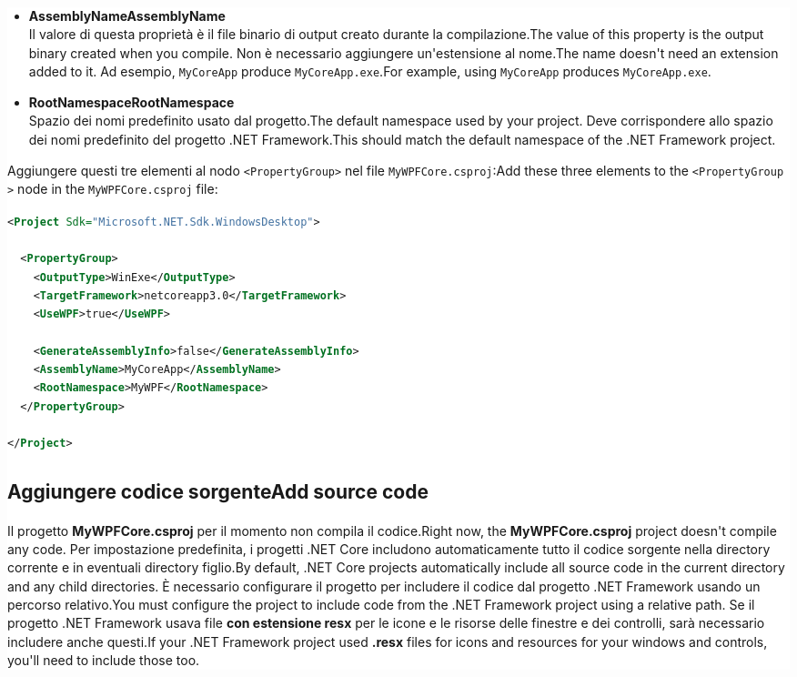 - **<span data-ttu-id="461f8-171">AssemblyName</span><span class="sxs-lookup"><span data-stu-id="461f8-171">AssemblyName</span></span>**\
<span data-ttu-id="461f8-172">Il valore di questa proprietà è il file binario di output creato durante la compilazione.</span><span class="sxs-lookup"><span data-stu-id="461f8-172">The value of this property is the output binary created when you compile.</span></span> <span data-ttu-id="461f8-173">Non è necessario aggiungere un'estensione al nome.</span><span class="sxs-lookup"><span data-stu-id="461f8-173">The name doesn't need an extension added to it.</span></span> <span data-ttu-id="461f8-174">Ad esempio, `MyCoreApp` produce `MyCoreApp.exe`.</span><span class="sxs-lookup"><span data-stu-id="461f8-174">For example, using `MyCoreApp` produces `MyCoreApp.exe`.</span></span>

- **<span data-ttu-id="461f8-175">RootNamespace</span><span class="sxs-lookup"><span data-stu-id="461f8-175">RootNamespace</span></span>**\
<span data-ttu-id="461f8-176">Spazio dei nomi predefinito usato dal progetto.</span><span class="sxs-lookup"><span data-stu-id="461f8-176">The default namespace used by your project.</span></span> <span data-ttu-id="461f8-177">Deve corrispondere allo spazio dei nomi predefinito del progetto .NET Framework.</span><span class="sxs-lookup"><span data-stu-id="461f8-177">This should match the default namespace of the .NET Framework project.</span></span>

<span data-ttu-id="461f8-178">Aggiungere questi tre elementi al nodo `<PropertyGroup>` nel file `MyWPFCore.csproj`:</span><span class="sxs-lookup"><span data-stu-id="461f8-178">Add these three elements to the `<PropertyGroup>` node in the `MyWPFCore.csproj` file:</span></span>

```xml
<Project Sdk="Microsoft.NET.Sdk.WindowsDesktop">

  <PropertyGroup>
    <OutputType>WinExe</OutputType>
    <TargetFramework>netcoreapp3.0</TargetFramework>
    <UseWPF>true</UseWPF>

    <GenerateAssemblyInfo>false</GenerateAssemblyInfo>
    <AssemblyName>MyCoreApp</AssemblyName>
    <RootNamespace>MyWPF</RootNamespace>
  </PropertyGroup>

</Project>
```

## <a name="add-source-code"></a><span data-ttu-id="461f8-179">Aggiungere codice sorgente</span><span class="sxs-lookup"><span data-stu-id="461f8-179">Add source code</span></span>
<span data-ttu-id="461f8-180">Il progetto **MyWPFCore.csproj** per il momento non compila il codice.</span><span class="sxs-lookup"><span data-stu-id="461f8-180">Right now, the **MyWPFCore.csproj** project doesn't compile any code.</span></span> <span data-ttu-id="461f8-181">Per impostazione predefinita, i progetti .NET Core includono automaticamente tutto il codice sorgente nella directory corrente e in eventuali directory figlio.</span><span class="sxs-lookup"><span data-stu-id="461f8-181">By default, .NET Core projects automatically include all source code in the current directory and any child directories.</span></span> <span data-ttu-id="461f8-182">È necessario configurare il progetto per includere il codice dal progetto .NET Framework usando un percorso relativo.</span><span class="sxs-lookup"><span data-stu-id="461f8-182">You must configure the project to include code from the .NET Framework project using a relative path.</span></span> <span data-ttu-id="461f8-183">Se il progetto .NET Framework usava file **con estensione resx** per le icone e le risorse delle finestre e dei controlli, sarà necessario includere anche questi.</span><span class="sxs-lookup"><span data-stu-id="461f8-183">If your .NET Framework project used **.resx** files for icons and resources for your windows and controls, you'll need to include those too.</span></span> 
